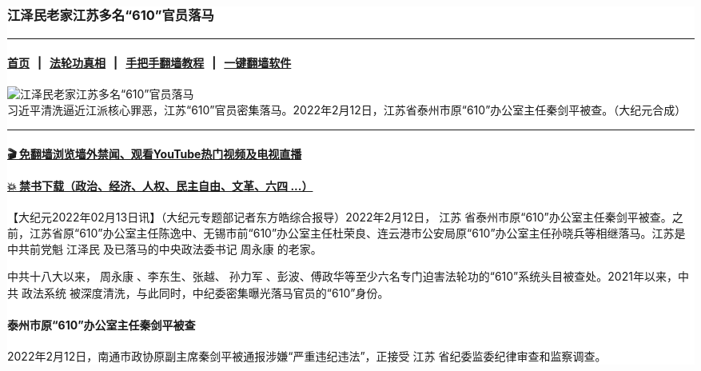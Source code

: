 ### 江泽民老家江苏多名“610”官员落马
------------------------

#### [首页](https://github.com/gfw-breaker/banned-news3/blob/master/README.md) &nbsp;&nbsp;|&nbsp;&nbsp; [法轮功真相](https://github.com/begood0513/basic/blob/master/README.md)  &nbsp;&nbsp;|&nbsp;&nbsp; [手把手翻墙教程](https://github.com/gfw-breaker/guides/wiki)  &nbsp;&nbsp;|&nbsp;&nbsp; [一键翻墙软件](https://github.com/gfw-breaker/nogfw/blob/master/README.md)  



<div><img alt="江泽民老家江苏多名“610”官员落马" class="attachment-djy_600_400 size-djy_600_400 wp-post-image" src="https://i.epochtimes.com/assets/uploads/2022/02/id13572921-0212-600x400.jpg"/>
<div class="caption">
 习近平清洗逼近江派核心罪恶，江苏“610”官员密集落马。2022年2月12日，江苏省泰州市原“610”办公室主任秦剑平被查。（大纪元合成）
</div></div><hr/>

#### [ 🎬  免翻墙浏览墙外禁闻、观看YouTube热门视频及电视直播](https://github.com/gfw-breaker/HelloWorld)

#### [ 💥  禁书下载（政治、经济、人权、民主自由、文革、六四 ...）](https://github.com/gfw-breaker/books/blob/master/README.md)

<div><p>
 【大纪元2022年02月13日讯】（大纪元专题部记者东方皓综合报导）2022年2月12日，
 <ok href="https://www.epochtimes.com/gb/tag/%E6%B1%9F%E8%8B%8F.html">
  江苏
 </ok>
 省泰州市原“610”办公室主任秦剑平被查。之前，江苏省原“610”办公室主任陈逸中、无锡市前“610”办公室主任杜荣良、连云港市公安局原“610”办公室主任孙晓兵等相继落马。江苏是中共前党魁
 <ok href="https://www.epochtimes.com/gb/tag/%E6%B1%9F%E6%B3%BD%E6%B0%91.html">
  江泽民
 </ok>
 及已落马的中央政法委书记
 <ok href="https://www.epochtimes.com/gb/tag/%E5%91%A8%E6%B0%B8%E5%BA%B7.html">
  周永康
 </ok>
 的老家。
</p>
<p>
 中共十八大以来，
 <ok href="https://www.epochtimes.com/gb/tag/%E5%91%A8%E6%B0%B8%E5%BA%B7.html">
  周永康
 </ok>
 、李东生、张越、
 <ok href="https://www.epochtimes.com/gb/tag/%E5%AD%99%E5%8A%9B%E5%86%9B.html">
  孙力军
 </ok>
 、彭波、傅政华等至少六名专门迫害法轮功的“610”系统头目被查处。2021年以来，中共
 <ok href="https://www.epochtimes.com/gb/tag/%E6%94%BF%E6%B3%95%E7%B3%BB%E7%BB%9F.html">
  政法系统
 </ok>
 被深度清洗，与此同时，中纪委密集曝光落马官员的“610”身份。
</p>
<h4>
 泰州市原“610”办公室主任秦剑平被查
</h4>
<p>
 2022年2月12日，南通市政协原副主席秦剑平被通报涉嫌“严重违纪违法”，正接受
 <ok href="https://www.epochtimes.com/gb/tag/%E6%B1%9F%E8%8B%8F.html">
  江苏
 </ok>
 省纪委监委纪律审查和监察调查。
</p>
<p>